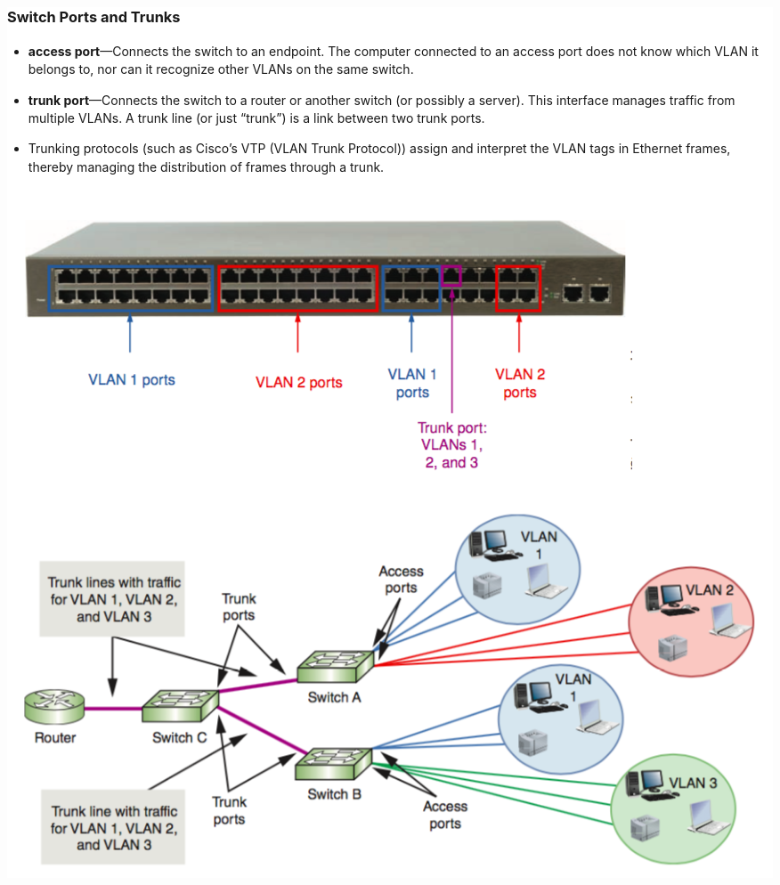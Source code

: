 ### Switch Ports and Trunks
+ **access port**—Connects the switch to an endpoint. The computer connected to an access port does not know which VLAN it belongs to, nor can it recognize other VLANs on the same switch.
+ **trunk port**—Connects the switch to a router or another switch (or possibly a server). This interface manages traffic from multiple VLANs. A trunk line (or just “trunk”) is a link between two trunk ports.

+ Trunking protocols (such as Cisco’s VTP (VLAN Trunk Protocol)) assign and interpret the VLAN tags in Ethernet frames, thereby managing the distribution of frames through a trunk. 


![vlan access truck 1](../Resources/ch8-accesstruck1.png)


![vlan access truck 2](../Resources/ch8-accesstruck2.png)
